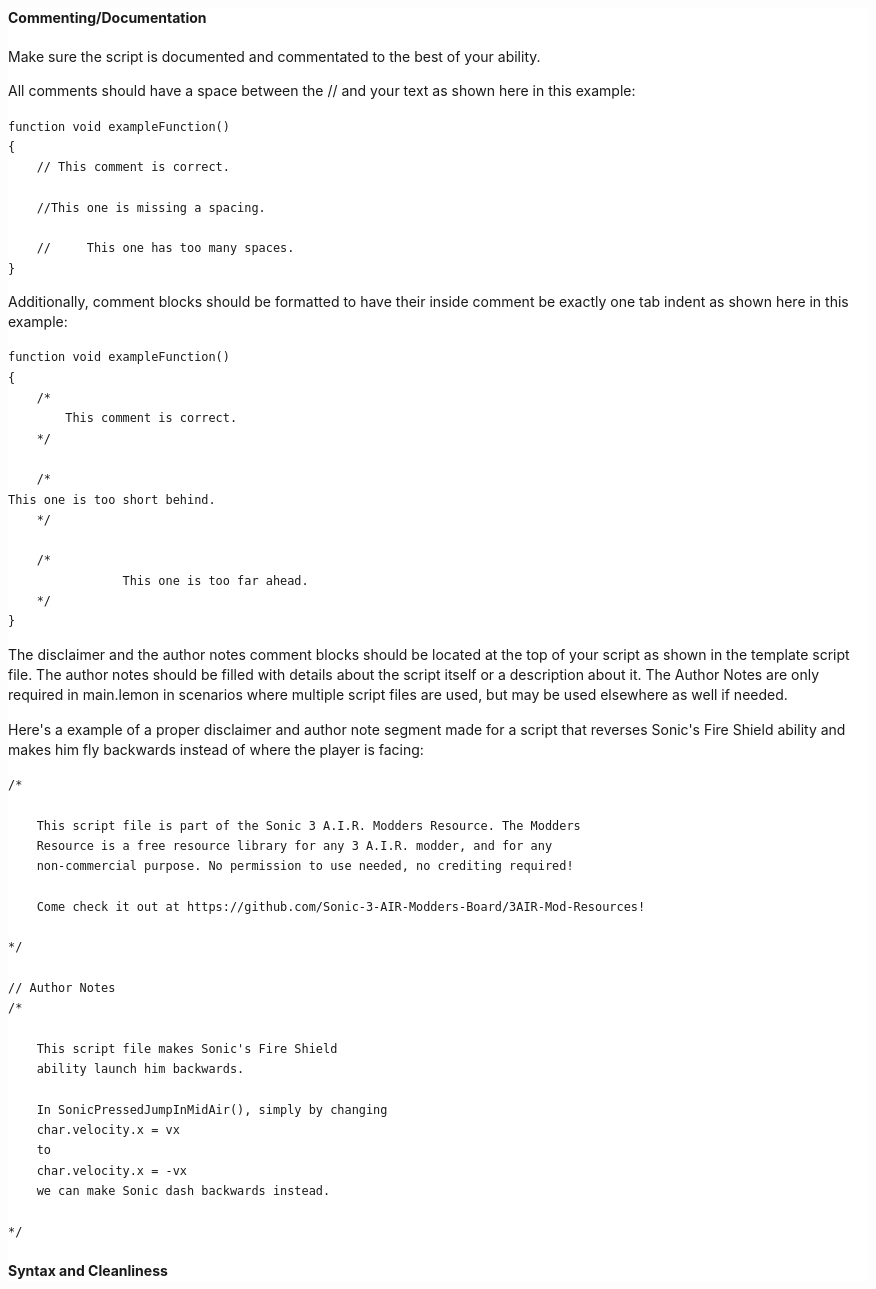 #### Commenting/Documentation
Make sure the script is documented and commentated to the best of your ability.

All comments should have a space between the // and your text as shown here in this example:
```
function void exampleFunction()
{
	// This comment is correct.

	//This one is missing a spacing.

	//     This one has too many spaces.
}
```
Additionally, comment blocks should be formatted to have their inside comment be exactly one tab indent as shown here in this example:
```
function void exampleFunction()
{
	/*
		This comment is correct.
	*/

	/*
This one is too short behind.
	*/

	/*
				This one is too far ahead.
	*/
}
```
The disclaimer and the author notes comment blocks should be located at the top of your script as shown in the template script file. The author notes should be filled with details about the script itself or a description about it. The Author Notes are only required in main.lemon in scenarios where multiple script files are used, but may be used elsewhere as well if needed.

Here's a example of a proper disclaimer and author note segment made for a script that reverses Sonic's Fire Shield ability and makes him fly backwards instead of where the player is facing:
```
/*

	This script file is part of the Sonic 3 A.I.R. Modders Resource. The Modders
	Resource is a free resource library for any 3 A.I.R. modder, and for any
	non-commercial purpose. No permission to use needed, no crediting required!

	Come check it out at https://github.com/Sonic-3-AIR-Modders-Board/3AIR-Mod-Resources!

*/

// Author Notes
/*

	This script file makes Sonic's Fire Shield
	ability launch him backwards.

	In SonicPressedJumpInMidAir(), simply by changing
	char.velocity.x = vx
	to
	char.velocity.x = -vx
	we can make Sonic dash backwards instead.

*/
```
#### Syntax and Cleanliness